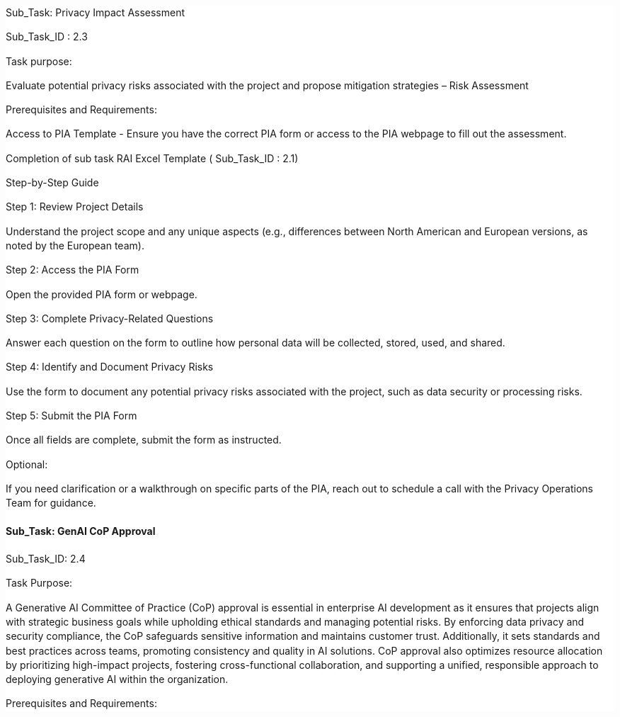 Sub_Task: Privacy Impact Assessment

Sub_Task_ID : 2.3

Task purpose:

Evaluate potential privacy risks associated with the project and propose mitigation strategies – Risk Assessment

Prerequisites and Requirements:

Access to PIA Template - Ensure you have the correct PIA form or access to the PIA webpage to fill out the assessment.

Completion of sub task RAI Excel Template ( Sub_Task_ID : 2.1)

Step-by-Step Guide

Step 1: Review Project Details

Understand the project scope and any unique aspects (e.g., differences between North American and European versions, as noted by the European team).

Step 2: Access the PIA Form

Open the provided PIA form or webpage.

Step 3: Complete Privacy-Related Questions

Answer each question on the form to outline how personal data will be collected, stored, used, and shared.

Step 4: Identify and Document Privacy Risks

Use the form to document any potential privacy risks associated with the project, such as data security or processing risks.

Step 5: Submit the PIA Form

Once all fields are complete, submit the form as instructed.

Optional:

If you need clarification or a walkthrough on specific parts of the PIA, reach out to schedule a call with the Privacy Operations Team for guidance.

#### Sub_Task: GenAI CoP Approval

Sub_Task_ID: 2.4

Task Purpose:

A Generative AI Committee of Practice (CoP) approval is essential in enterprise AI development as it ensures that projects align with strategic business goals while upholding ethical standards and managing potential risks. By enforcing data privacy and security compliance, the CoP safeguards sensitive information and maintains customer trust. Additionally, it sets standards and best practices across teams, promoting consistency and quality in AI solutions. CoP approval also optimizes resource allocation by prioritizing high-impact projects, fostering cross-functional collaboration, and supporting a unified, responsible approach to deploying generative AI within the organization.

Prerequisites and Requirements:
